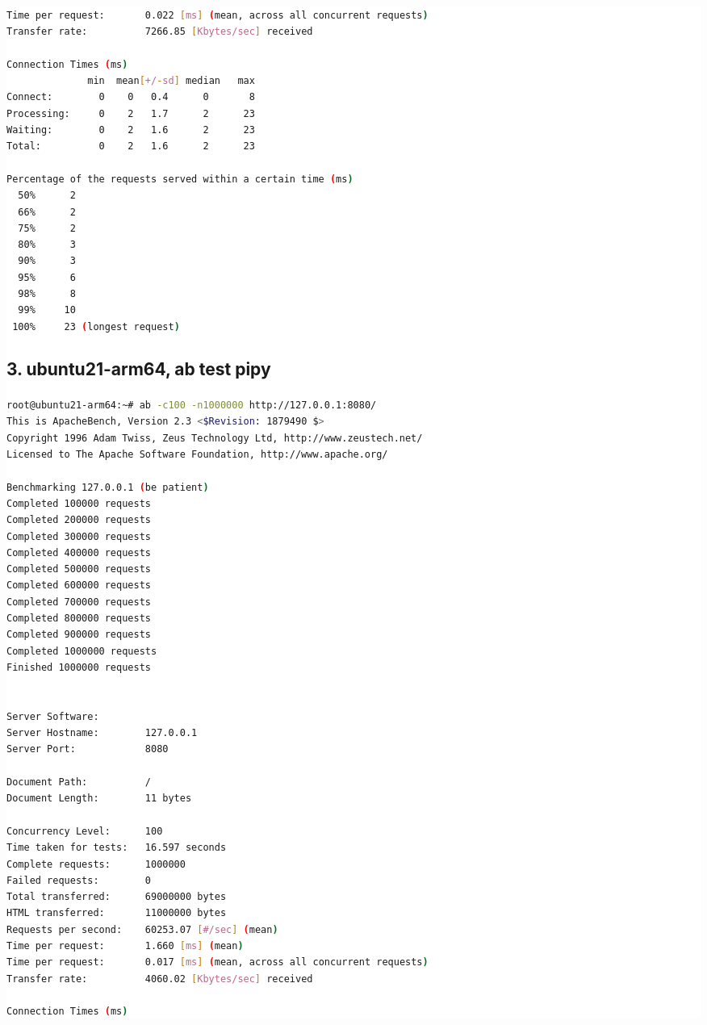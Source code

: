 ~~~~bash
Time per request:       0.022 [ms] (mean, across all concurrent requests)
Transfer rate:          7266.85 [Kbytes/sec] received

Connection Times (ms)
              min  mean[+/-sd] median   max
Connect:        0    0   0.4      0       8
Processing:     0    2   1.7      2      23
Waiting:        0    2   1.6      2      23
Total:          0    2   1.6      2      23

Percentage of the requests served within a certain time (ms)
  50%      2
  66%      2
  75%      2
  80%      3
  90%      3
  95%      6
  98%      8
  99%     10
 100%     23 (longest request)
~~~~

## 3. ubuntu21-arm64, ab test pipy

~~~~bash
root@ubuntu21-arm64:~# ab -c100 -n1000000 http://127.0.0.1:8080/
This is ApacheBench, Version 2.3 <$Revision: 1879490 $>
Copyright 1996 Adam Twiss, Zeus Technology Ltd, http://www.zeustech.net/
Licensed to The Apache Software Foundation, http://www.apache.org/

Benchmarking 127.0.0.1 (be patient)
Completed 100000 requests
Completed 200000 requests
Completed 300000 requests
Completed 400000 requests
Completed 500000 requests
Completed 600000 requests
Completed 700000 requests
Completed 800000 requests
Completed 900000 requests
Completed 1000000 requests
Finished 1000000 requests


Server Software:        
Server Hostname:        127.0.0.1
Server Port:            8080

Document Path:          /
Document Length:        11 bytes

Concurrency Level:      100
Time taken for tests:   16.597 seconds
Complete requests:      1000000
Failed requests:        0
Total transferred:      69000000 bytes
HTML transferred:       11000000 bytes
Requests per second:    60253.07 [#/sec] (mean)
Time per request:       1.660 [ms] (mean)
Time per request:       0.017 [ms] (mean, across all concurrent requests)
Transfer rate:          4060.02 [Kbytes/sec] received

Connection Times (ms)
~~~~